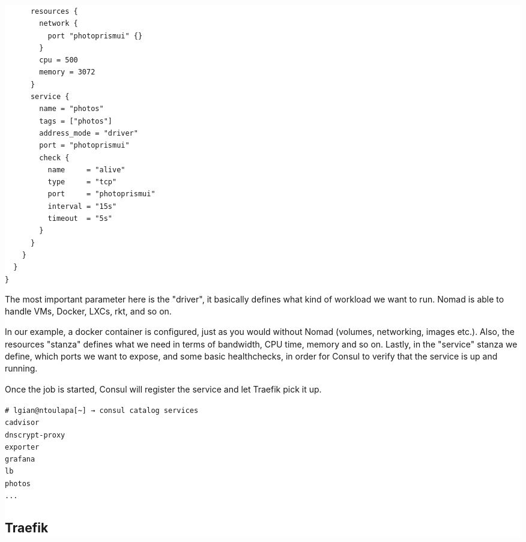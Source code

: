 ```
      resources {
        network {
          port "photoprismui" {}
        }
        cpu = 500
        memory = 3072
      }
      service {
        name = "photos"
        tags = ["photos"]
        address_mode = "driver"
        port = "photoprismui"
        check {
          name     = "alive"
          type     = "tcp"
          port     = "photoprismui"
          interval = "15s"
          timeout  = "5s"
        }
      }
    }
  }
}

```

The most important parameter here is the "driver", it basically defines what
kind of workload we want to run. Nomad is able to handle VMs, Docker, LXCs, rkt, and so
on.

In our example, a docker container is configured, just as you would without
Nomad (volumes, networking, images etc.). Also, the resources "stanza"
defines what we need in terms of bandwidth, CPU time, memory and so on. Lastly,
in the "service" stanza we define, which ports we want to expose, and some basic
healthchecks, in order for Consul to verify that the service is up and running.

Once the job is started, Consul will register the service and let Traefik pick
it up.

```
# lgian@ntoulapa[~] → consul catalog services
cadvisor
dnscrypt-proxy
exporter
grafana
lb
photos
...
```

## Traefik
